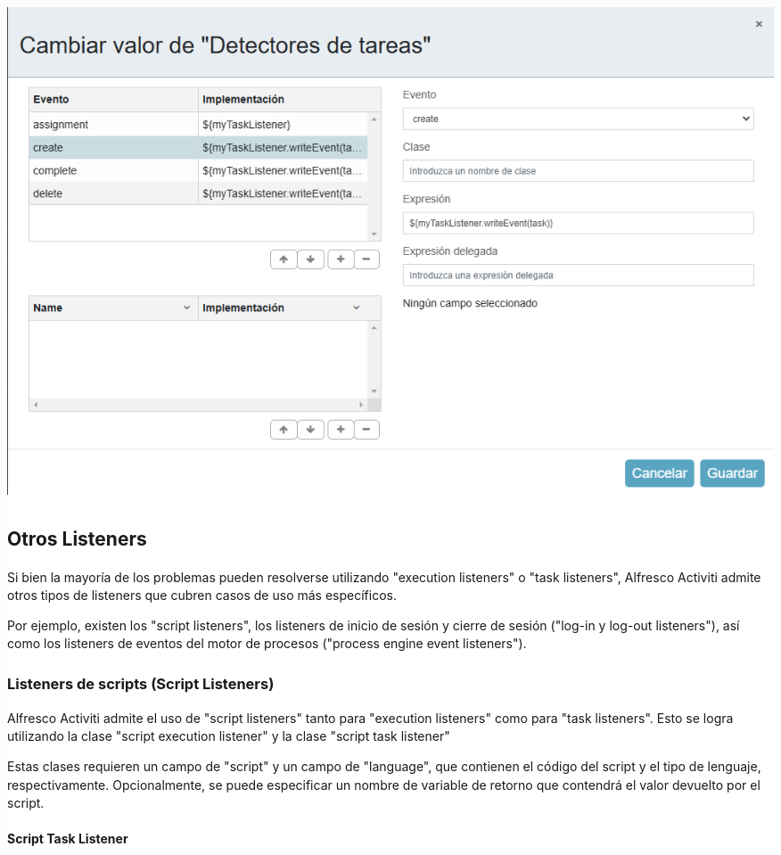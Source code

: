 ![task Listener otros eventos](./img/taskListenerOtherEvents.png)

## Otros Listeners

Si bien la mayoría de los problemas pueden resolverse utilizando "execution listeners" o "task listeners", Alfresco Activiti admite otros tipos de listeners que cubren casos de uso más específicos.

Por ejemplo, existen los "script listeners", los listeners de inicio de sesión y cierre de sesión ("log-in y log-out listeners"), así como los listeners de eventos del motor de procesos ("process engine event listeners").

### Listeners de scripts (Script Listeners)

Alfresco Activiti admite el uso de "script listeners" tanto para "execution listeners" como para "task listeners". Esto se logra utilizando la clase "script execution listener" y la clase "script task listener"

Estas clases requieren un campo de "script" y un campo de "language", que contienen el código del script y el tipo de lenguaje, respectivamente. Opcionalmente, se puede especificar un nombre de variable de retorno que contendrá el valor devuelto por el script.

#### Script Task Listener
